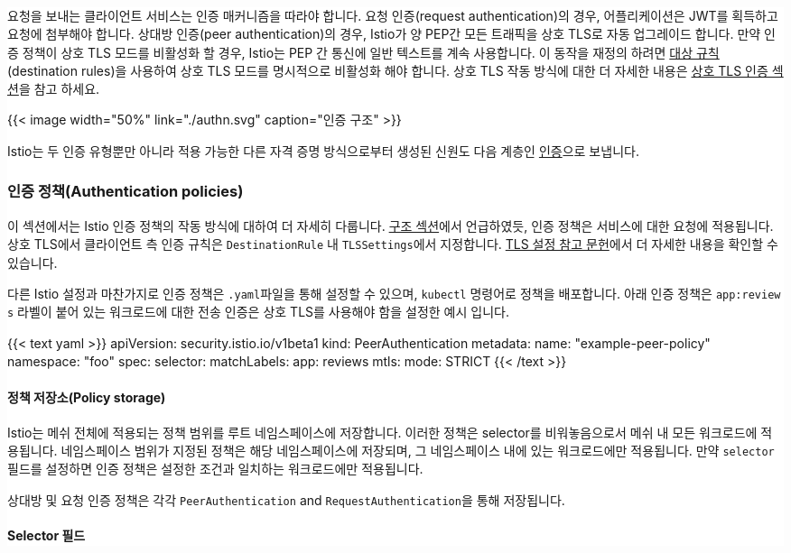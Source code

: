 요청을 보내는 클라이언트 서비스는 인증 매커니즘을 따라야 합니다. 요청 인증(request authentication)의 경우, 
어플리케이션은 JWT를 획득하고 요청에 첨부해야 합니다. 상대방 인증(peer authentication)의 경우, Istio가 
양 PEP간 모든 트래픽을 상호 TLS로 자동 업그레이드 합니다. 만약 인증 정책이 상호 TLS 모드를 비활성화 할 경우, 
Istio는 PEP 간 통신에 일반 텍스트를 계속 사용합니다. 이 동작을 재정의 하려면 
[대상 규칙](/docs/concepts/traffic-management/#destination-rules)(destination rules)을 사용하여 
상호 TLS 모드를 명시적으로 비활성화 해야 합니다. 
상호 TLS 작동 방식에 대한 더 자세한 내용은 [상호 TLS 인증 섹션](/docs/concepts/security/#mutual-tls-authentication)을 
참고 하세요.

{{< image width="50%"
    link="./authn.svg"
    caption="인증 구조"
    >}}

Istio는 두 인증 유형뿐만 아니라 적용 가능한 다른 자격 증명 방식으로부터 생성된 신원도 다음 계층인 
[인증](/docs/concepts/security/#authorization)으로 보냅니다.

### 인증 정책(Authentication policies)

이 섹션에서는 Istio 인증 정책의 작동 방식에 대하여 더 자세히 다룹니다. [구조 섹션](/docs/concepts/security/#authentication-architecture)에서 언급하였듯, 인증 정책은 서비스에 대한 요청에 적용됩니다. 
상호 TLS에서 클라이언트 측 인증 규칙은 `DestinationRule` 내 `TLSSettings`에서 지정합니다. 
[TLS 설정 참고 문헌](/docs/reference/config/networking/destination-rule#ClientTLSSettings)에서 
더 자세한 내용을 확인할 수 있습니다. 

다른 Istio 설정과 마찬가지로 인증 정책은 `.yaml`파일을 통해 설정할 수 있으며, `kubectl` 명령어로 
정책을 배포합니다. 아래 인증 정책은 `app:reviews` 라벨이 붙어 있는 워크로드에 대한 전송 인증은 
상호 TLS를 사용해야 함을 설정한 예시 입니다.

{{< text yaml >}}
apiVersion: security.istio.io/v1beta1
kind: PeerAuthentication
metadata:
  name: "example-peer-policy"
  namespace: "foo"
spec:
  selector:
    matchLabels:
      app: reviews
  mtls:
    mode: STRICT
{{< /text >}}

#### 정책 저장소(Policy storage)

Istio는 메쉬 전체에 적용되는 정책 범위를 루트 네임스페이스에 저장합니다. 이러한 정책은 selector를 
비워놓음으로서 메쉬 내 모든 워크로드에 적용됩니다. 네임스페이스 범위가 지정된 정책은 해당 네임스페이스에 
저장되며, 그 네임스페이스 내에 있는 워크로드에만 적용됩니다. 만약 `selector`필드를 설정하면 
인증 정책은 설정한 조건과 일치하는 워크로드에만 적용됩니다.

상대방 및 요청 인증 정책은 각각 `PeerAuthentication` and `RequestAuthentication`을 통해 
저장됩니다.

#### Selector 필드
